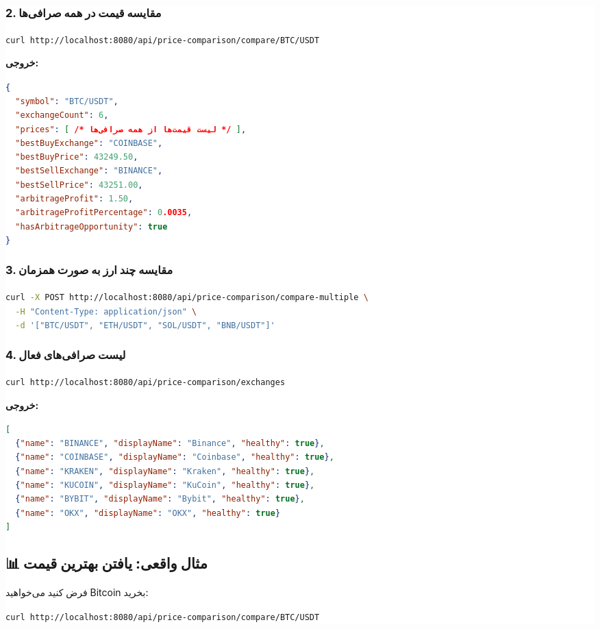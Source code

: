 ### 2. مقایسه قیمت در همه صرافی‌ها

```bash
curl http://localhost:8080/api/price-comparison/compare/BTC/USDT
```

**خروجی:**
```json
{
  "symbol": "BTC/USDT",
  "exchangeCount": 6,
  "prices": [ /* لیست قیمت‌ها از همه صرافی‌ها */ ],
  "bestBuyExchange": "COINBASE",
  "bestBuyPrice": 43249.50,
  "bestSellExchange": "BINANCE",
  "bestSellPrice": 43251.00,
  "arbitrageProfit": 1.50,
  "arbitrageProfitPercentage": 0.0035,
  "hasArbitrageOpportunity": true
}
```

### 3. مقایسه چند ارز به صورت همزمان

```bash
curl -X POST http://localhost:8080/api/price-comparison/compare-multiple \
  -H "Content-Type: application/json" \
  -d '["BTC/USDT", "ETH/USDT", "SOL/USDT", "BNB/USDT"]'
```

### 4. لیست صرافی‌های فعال

```bash
curl http://localhost:8080/api/price-comparison/exchanges
```

**خروجی:**
```json
[
  {"name": "BINANCE", "displayName": "Binance", "healthy": true},
  {"name": "COINBASE", "displayName": "Coinbase", "healthy": true},
  {"name": "KRAKEN", "displayName": "Kraken", "healthy": true},
  {"name": "KUCOIN", "displayName": "KuCoin", "healthy": true},
  {"name": "BYBIT", "displayName": "Bybit", "healthy": true},
  {"name": "OKX", "displayName": "OKX", "healthy": true}
]
```

## 📊 مثال واقعی: یافتن بهترین قیمت

فرض کنید می‌خواهید Bitcoin بخرید:

```bash
curl http://localhost:8080/api/price-comparison/compare/BTC/USDT
```
